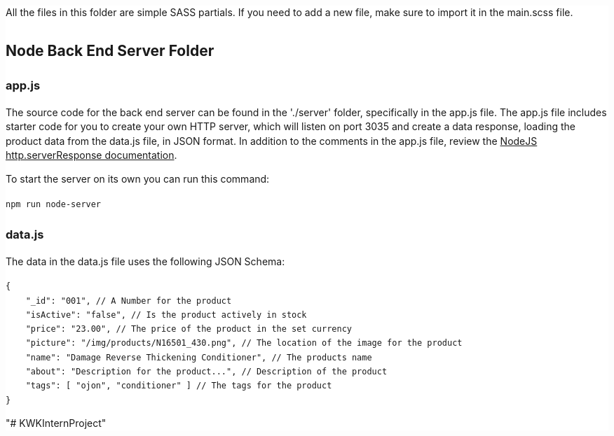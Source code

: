 All the files in this folder are simple SASS partials. If you need to add a new file, make sure to import it in the main.scss file.


## Node Back End Server Folder

### app.js

The source code for the back end server can be found in the './server' folder, specifically in the app.js file.  The app.js file includes starter code for you to create your own HTTP server, which will listen on port 3035 and create a data response, loading the product data from the data.js file, in JSON format. In addition to the comments in the app.js file, review the [NodeJS http.serverResponse documentation](https://nodejs.org/api/http.html#http_class_http_serverresponse).

To start the server on its own you can run this command:

    npm run node-server

### data.js

The data in the data.js file uses the following JSON Schema:

    {
        "_id": "001", // A Number for the product
        "isActive": "false", // Is the product actively in stock
        "price": "23.00", // The price of the product in the set currency
        "picture": "/img/products/N16501_430.png", // The location of the image for the product
        "name": "Damage Reverse Thickening Conditioner", // The products name
        "about": "Description for the product...", // Description of the product
        "tags": [ "ojon", "conditioner" ] // The tags for the product
    }
"# KWKInternProject" 
